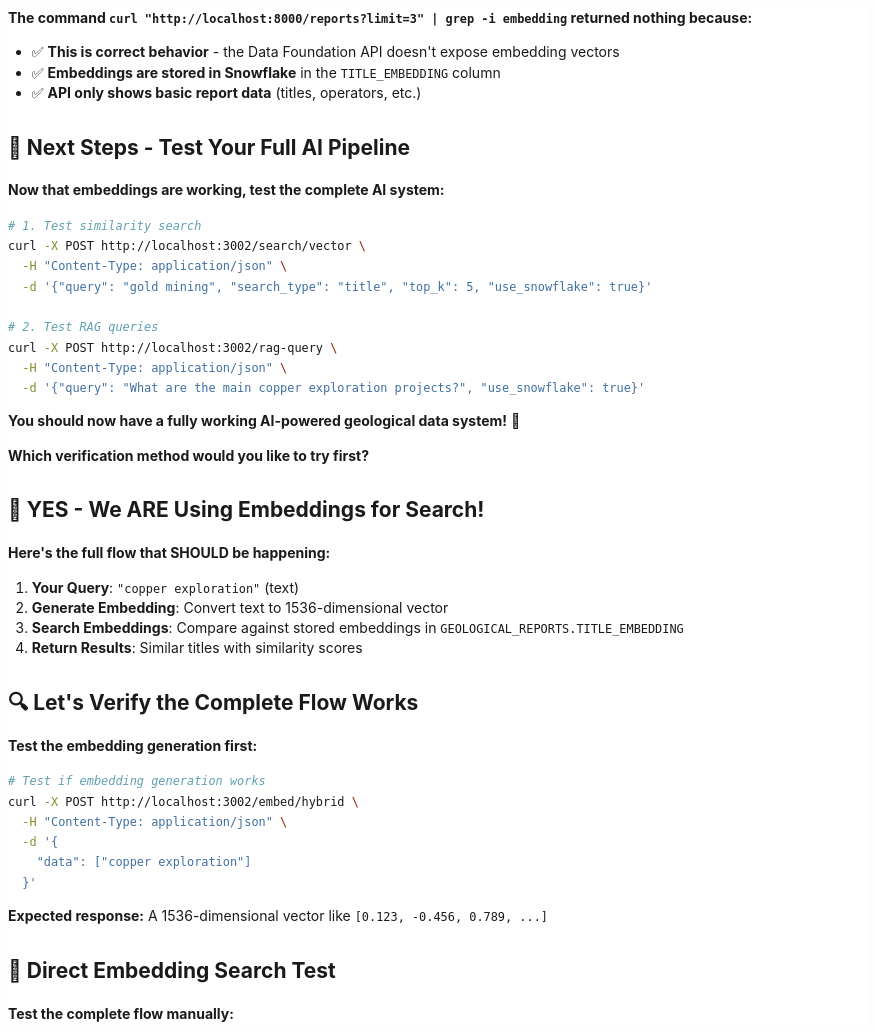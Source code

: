 **The command `curl "http://localhost:8000/reports?limit=3" | grep -i embedding` returned nothing because:**

- ✅ **This is correct behavior** - the Data Foundation API doesn't expose embedding vectors
- ✅ **Embeddings are stored in Snowflake** in the `TITLE_EMBEDDING` column
- ✅ **API only shows basic report data** (titles, operators, etc.)

## 🎯 **Next Steps - Test Your Full AI Pipeline**

**Now that embeddings are working, test the complete AI system:**

```bash
# 1. Test similarity search
curl -X POST http://localhost:3002/search/vector \
  -H "Content-Type: application/json" \
  -d '{"query": "gold mining", "search_type": "title", "top_k": 5, "use_snowflake": true}'

# 2. Test RAG queries
curl -X POST http://localhost:3002/rag-query \
  -H "Content-Type: application/json" \
  -d '{"query": "What are the main copper exploration projects?", "use_snowflake": true}'
```

**You should now have a fully working AI-powered geological data system!** 🚀

**Which verification method would you like to try first?**

## 🎯 **YES - We ARE Using Embeddings for Search!**

**Here's the full flow that SHOULD be happening:**

1. **Your Query**: `"copper exploration"` (text)
2. **Generate Embedding**: Convert text to 1536-dimensional vector
3. **Search Embeddings**: Compare against stored embeddings in `GEOLOGICAL_REPORTS.TITLE_EMBEDDING`
4. **Return Results**: Similar titles with similarity scores

## 🔍 **Let's Verify the Complete Flow Works**

**Test the embedding generation first:**

```bash
# Test if embedding generation works
curl -X POST http://localhost:3002/embed/hybrid \
  -H "Content-Type: application/json" \
  -d '{
    "data": ["copper exploration"]
  }'
```

**Expected response:** A 1536-dimensional vector like `[0.123, -0.456, 0.789, ...]`

## 🧪 **Direct Embedding Search Test**

**Test the complete flow manually:**
